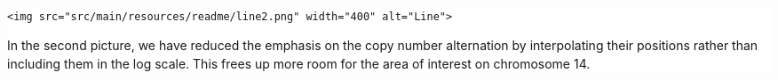     <img src="src/main/resources/readme/line2.png" width="400" alt="Line">
</p>

In the second picture, we have reduced the emphasis on the copy number alternation by interpolating their positions rather than including 
them in the log scale. This frees up more room for the area of interest on chromosome 14.
